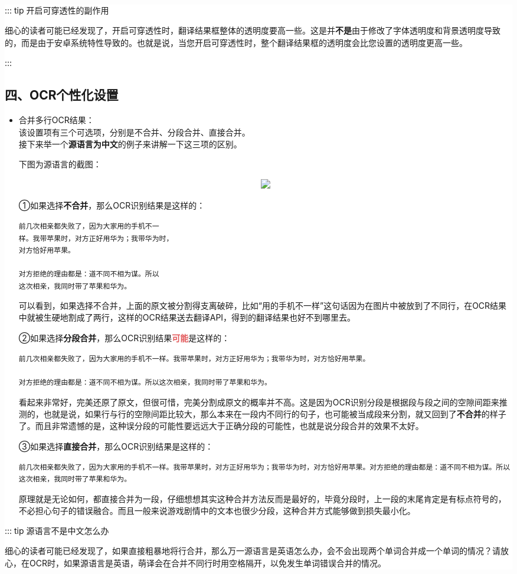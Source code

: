 
::: tip 开启可穿透性的副作用

细心的读者可能已经发现了，开启可穿透性时，翻译结果框整体的透明度要高一些。这是并**不是**由于修改了字体透明度和背景透明度导致的，而是由于安卓系统特性导致的。也就是说，当您开启可穿透性时，整个翻译结果框的透明度会比您设置的透明度更高一些。

:::

## 四、OCR个性化设置

- 合并多行OCR结果：  
  该设置项有三个可选项，分别是不合并、分段合并、直接合并。  
  接下来举一个**源语言为中文**的例子来讲解一下这三项的区别。

  下图为源语言的截图：

    <div style="text-align: center;">
    <img src="https://img.moetranslate.top/personalization_oritext.jpg" width="65%" />
    </div>

  ①如果选择**不合并**，那么OCR识别结果是这样的：
  
    ```md
    前几次相亲都失败了，因为大家用的手机不一
    样。我带苹果时，对方正好用华为；我带华为时，
    对方恰好用苹果。

    对方拒绝的理由都是：道不同不相为谋。所以
    这次相亲，我同时带了苹果和华为。
    ```

  可以看到，如果选择不合并，上面的原文被分割得支离破碎，比如“用的手机不一样”这句话因为在图片中被放到了不同行，在OCR结果中就被生硬地割成了两行，这样的OCR结果送去翻译API，得到的翻译结果也好不到哪里去。

  ②如果选择**分段合并**，那么OCR识别结果<span style="color:#E25A5C; font-weight:bold;">可能</span>是这样的：
  
    ```md
    前几次相亲都失败了，因为大家用的手机不一样。我带苹果时，对方正好用华为；我带华为时，对方恰好用苹果。

    对方拒绝的理由都是：道不同不相为谋。所以这次相亲，我同时带了苹果和华为。
    ```

  看起来非常好，完美还原了原文，但很可惜，完美分割成原文的概率并不高。这是因为OCR识别分段是根据段与段之间的空隙间距来推测的，也就是说，如果行与行的空隙间距比较大，那么本来在一段内不同行的句子，也可能被当成段来分割，就又回到了**不合并**的样子了。而且非常遗憾的是，这种误分段的可能性要远远大于正确分段的可能性，也就是说分段合并的效果不太好。

  ③如果选择**直接合并**，那么OCR识别结果是这样的：
  
    ```md
    前几次相亲都失败了，因为大家用的手机不一样。我带苹果时，对方正好用华为；我带华为时，对方恰好用苹果。对方拒绝的理由都是：道不同不相为谋。所以这次相亲，我同时带了苹果和华为。
    ```

  原理就是无论如何，都直接合并为一段，仔细想想其实这种合并方法反而是最好的，毕竟分段时，上一段的末尾肯定是有标点符号的，不必担心句子的错误融合。而且一般来说游戏剧情中的文本也很少分段，这种合并方式能够做到损失最小化。

::: tip 源语言不是中文怎么办

细心的读者可能已经发现了，如果直接粗暴地将行合并，那么万一源语言是英语怎么办，会不会出现两个单词合并成一个单词的情况？请放心，在OCR时，如果源语言是英语，萌译会在合并不同行时用空格隔开，以免发生单词错误合并的情况。

